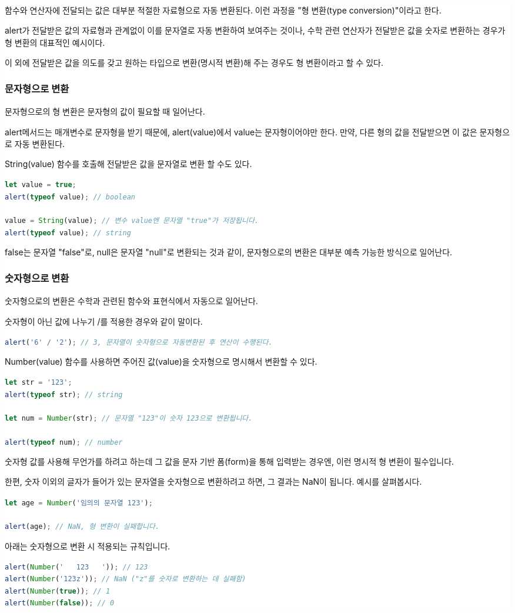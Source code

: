 함수와 연산자에 전달되는 값은 대부분 적절한 자료형으로 자동 변환된다. 이런 과정을 "형 변환(type conversion)"이라고 한다.

alert가 전달받은 값의 자료형과 관계없이 이를 문자열로 자동 변환하여 보여주는 것이나, 수학 관련 연산자가 전달받은 값을 숫자로 변환하는 경우가 형 변환의 대표적인 예시이다.

이 외에 전달받은 값을 의도를 갖고 원하는 타입으로 변환(명시적 변환)해 주는 경우도 형 변환이라고 할 수 있다.

### 문자형으로 변환

문자형으로의 형 변환은 문자형의 값이 필요할 때 일어난다.

alert메서드는 매개변수로 문자형을 받기 때문에, alert(value)에서 value는 문자형이어야만 한다. 만약, 다른 형의 값을 전달받으면 이 값은 문자형으로 자동 변환된다.

String(value) 함수를 호출해 전달받은 값을 문자열로 변환 할 수도 있다.

```javascript
let value = true;
alert(typeof value); // boolean

value = String(value); // 변수 value엔 문자열 "true"가 저장됩니다.
alert(typeof value); // string
```

false는 문자열 "false"로, null은 문자열 "null"로 변환되는 것과 같이, 문자형으로의 변환은 대부분 예측 가능한 방식으로 일어난다.

### 숫자형으로 변환

숫자형으로의 변환은 수학과 관련된 함수와 표현식에서 자동으로 일어난다.

숫자형이 아닌 값에 나누기 /를 적용한 경우와 같이 말이다.

```javascript
alert('6' / '2'); // 3, 문자열이 숫자형으로 자동변환된 후 연산이 수행된다.
```

Number(value) 함수를 사용하면 주어진 값(value)을 숫자형으로 명시해서 변환할 수 있다.

```javascript
let str = '123';
alert(typeof str); // string

let num = Number(str); // 문자열 "123"이 숫자 123으로 변환됩니다.

alert(typeof num); // number
```

숫자형 값를 사용해 무언가를 하려고 하는데 그 값을 문자 기반 폼(form)을 통해 입력받는 경우엔, 이런 명시적 형 변환이 필수입니다.

한편, 숫자 이외의 글자가 들어가 있는 문자열을 숫자형으로 변환하려고 하면, 그 결과는 NaN이 됩니다. 예시를 살펴봅시다.

```javascript
let age = Number('임의의 문자열 123');

alert(age); // NaN, 형 변환이 실패합니다.
```

아래는 숫자형으로 변환 시 적용되는 규칙입니다.

```javascript
alert(Number('   123   ')); // 123
alert(Number('123z')); // NaN ("z"를 숫자로 변환하는 데 실패함)
alert(Number(true)); // 1
alert(Number(false)); // 0
```
